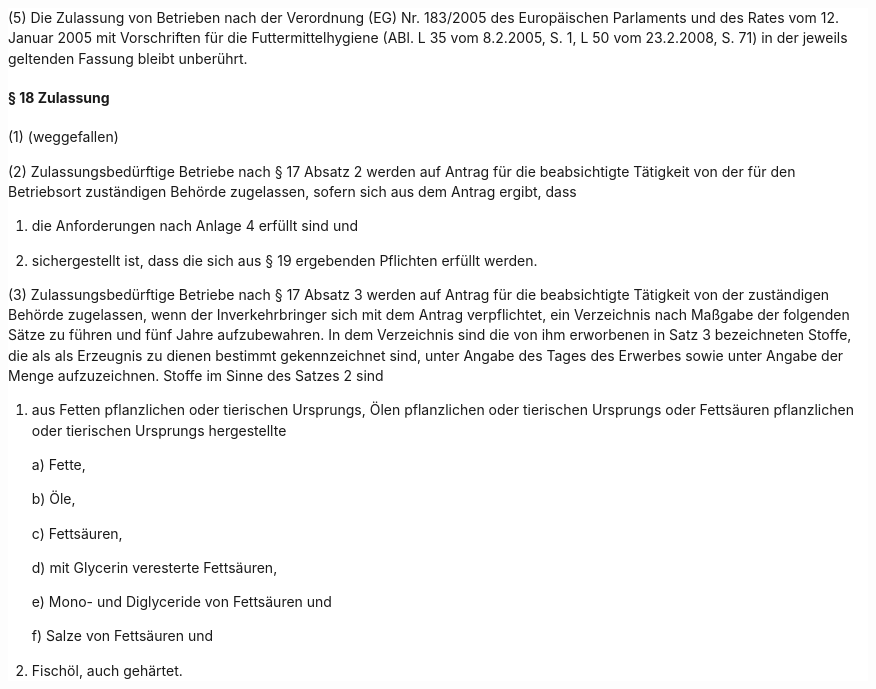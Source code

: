 


(5) Die Zulassung von Betrieben nach der Verordnung (EG) Nr. 183/2005
des Europäischen Parlaments und des Rates vom 12. Januar 2005 mit
Vorschriften für die Futtermittelhygiene (ABl. L 35 vom 8.2.2005, S.
1, L 50 vom 23.2.2008, S. 71) in der jeweils geltenden Fassung bleibt
unberührt.


#### § 18 Zulassung

(1) (weggefallen)

(2) Zulassungsbedürftige Betriebe nach § 17 Absatz 2 werden auf Antrag
für die beabsichtigte Tätigkeit von der für den Betriebsort
zuständigen Behörde zugelassen, sofern sich aus dem Antrag ergibt,
dass

1.  die Anforderungen nach Anlage 4 erfüllt sind und


2.  sichergestellt ist, dass die sich aus § 19 ergebenden Pflichten
    erfüllt werden.




(3) Zulassungsbedürftige Betriebe nach § 17 Absatz 3 werden auf Antrag
für die beabsichtigte Tätigkeit von der zuständigen Behörde
zugelassen, wenn der Inverkehrbringer sich mit dem Antrag
verpflichtet, ein Verzeichnis nach Maßgabe der folgenden Sätze zu
führen und fünf Jahre aufzubewahren. In dem Verzeichnis sind die von
ihm erworbenen in Satz 3 bezeichneten Stoffe, die als als Erzeugnis zu
dienen bestimmt gekennzeichnet sind, unter Angabe des Tages des
Erwerbes sowie unter Angabe der Menge aufzuzeichnen. Stoffe im Sinne
des Satzes 2 sind

1.  aus Fetten pflanzlichen oder tierischen Ursprungs, Ölen pflanzlichen
    oder tierischen Ursprungs oder Fettsäuren pflanzlichen oder tierischen
    Ursprungs hergestellte

    a)  Fette,


    b)  Öle,


    c)  Fettsäuren,


    d)  mit Glycerin veresterte Fettsäuren,


    e)  Mono- und Diglyceride von Fettsäuren und


    f)  Salze von Fettsäuren und





2.  Fischöl, auch gehärtet.

